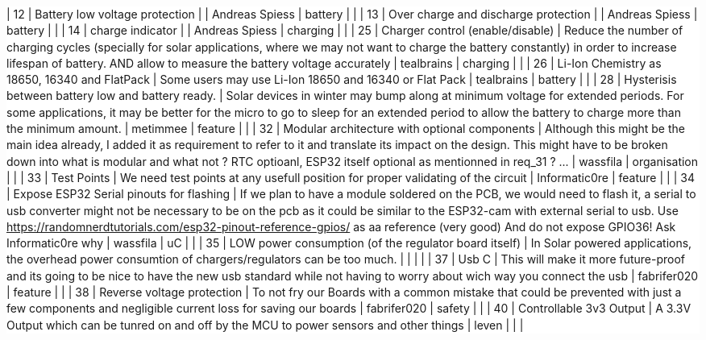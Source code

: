 | 12 | Battery low voltage protection                        |                                                                                                                                                                                                                                                                                                                                                                  | Andreas Spiess | battery      |  |
| 13 | Over charge and discharge protection                  |                                                                                                                                                                                                                                                                                                                                                                  | Andreas Spiess | battery      |  |
| 14 | charge indicator                                      |                                                                                                                                                                                                                                                                                                                                                                  | Andreas Spiess | charging     |  |
| 25 | Charger control (enable/disable)                      | Reduce the number of charging cycles (specially for solar applications, where we may not want to charge the battery constantly) in order to increase lifespan of battery. AND allow to measure the battery voltage accurately                                                                                                                                    | tealbrains     | charging     |  |
| 26 | Li-Ion Chemistry as 18650, 16340 and FlatPack         | Some users may use Li-Ion 18650 and 16340 or Flat Pack                                                                                                                                                                                                                                                                                                           | tealbrains     | battery      |  |
| 28 | Hysterisis between battery low and battery ready.     | Solar devices in winter may bump along at minimum voltage for extended periods.  For some applications, it may be better for the micro to go to sleep for an extended period to allow the battery to charge more than the minimum amount.                                                                                                                        | metimmee       | feature      |  |
| 32 | Modular architecture with optional components         | Although this might be the main idea already, I added it as requirement to refer to it and translate its impact on the design. This might have to be broken down into what is modular and what not ? RTC optioanl, ESP32 itself optional as mentionned in req_31 ? ...                                                                                           | wassfila       | organisation |  |
| 33 | Test Points                                           | We need test points at any usefull position for proper validating of the circuit                                                                                                                                                                                                                                                                                 | Informatic0re  | feature      |  |
| 34 | Expose ESP32 Serial pinouts for flashing              | If we plan to have a module soldered on the PCB, we would need to flash it, a serial to usb converter might not be necessary to be on the pcb as it could be similar to the ESP32-cam with external serial to usb. Use https://randomnerdtutorials.com/esp32-pinout-reference-gpios/ as aa reference (very good) And do not expose GPIO36! Ask Informatic0re why | wassfila       | uC           |  |
| 35 | LOW power consumption (of the regulator board itself) | In Solar powered applications, the overhead power consumtion of chargers/regulators can be too much.                                                                                                                                                                                                                                                             |                |              |  |
| 37 | Usb C                                                 | This will make it more future-proof and its going to be nice to have the new usb standard while not having to worry about wich way you connect the usb                                                                                                                                                                                                           | fabrifer020    | feature      |  |
| 38 | Reverse voltage protection                            | To not fry our Boards with a common mistake that could be prevented with just a few components and negligible current loss for saving our boards                                                                                                                                                                                                                 | fabrifer020    | safety       |  |
| 40 | Controllable 3v3 Output                               | A 3.3V Output which can be tunred on and off by the MCU to power sensors and other things                                                                                                                                                                                                                                                                        | leven          |              |  |
